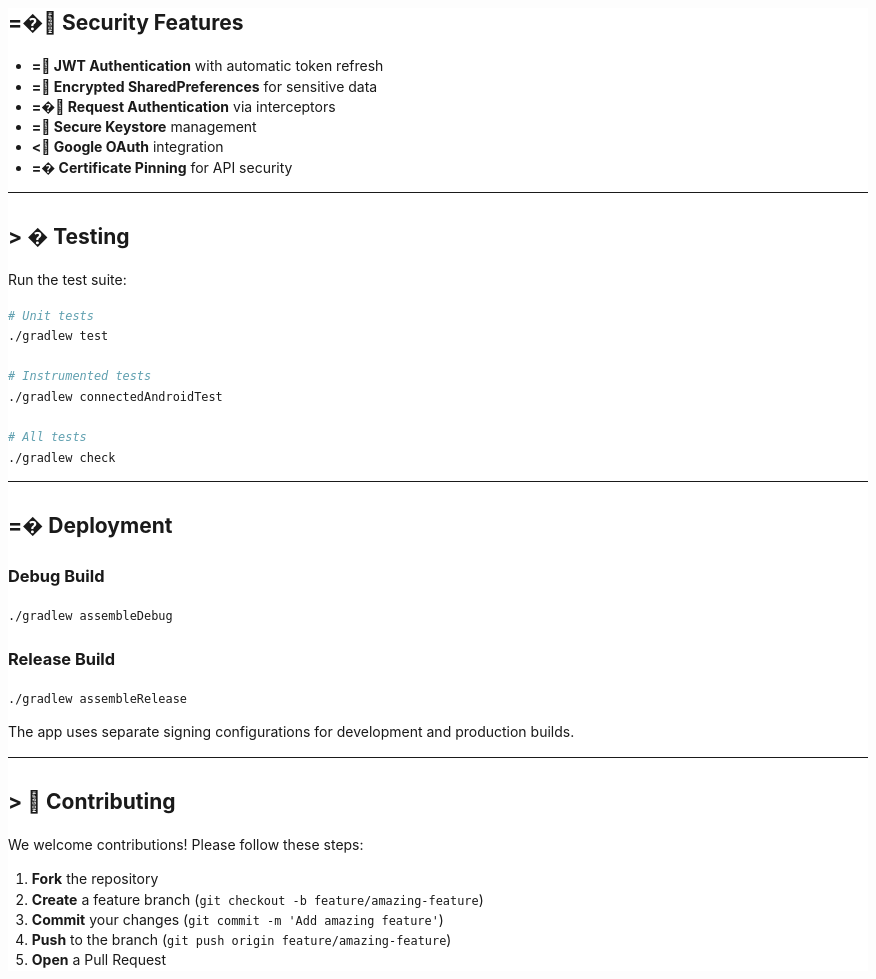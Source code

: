 
## =� Security Features

- **= JWT Authentication** with automatic token refresh
- **= Encrypted SharedPreferences** for sensitive data
- **=� Request Authentication** via interceptors
- **= Secure Keystore** management
- **< Google OAuth** integration
- **=� Certificate Pinning** for API security

---

## > � Testing

Run the test suite:

```bash
# Unit tests
./gradlew test

# Instrumented tests
./gradlew connectedAndroidTest

# All tests
./gradlew check
```

---

## =� Deployment

### Debug Build

```bash
./gradlew assembleDebug
```

### Release Build

```bash
./gradlew assembleRelease
```

The app uses separate signing configurations for development and production builds.

---

## >  Contributing

We welcome contributions! Please follow these steps:

1. **Fork** the repository
2. **Create** a feature branch (`git checkout -b feature/amazing-feature`)
3. **Commit** your changes (`git commit -m 'Add amazing feature'`)
4. **Push** to the branch (`git push origin feature/amazing-feature`)
5. **Open** a Pull Request
